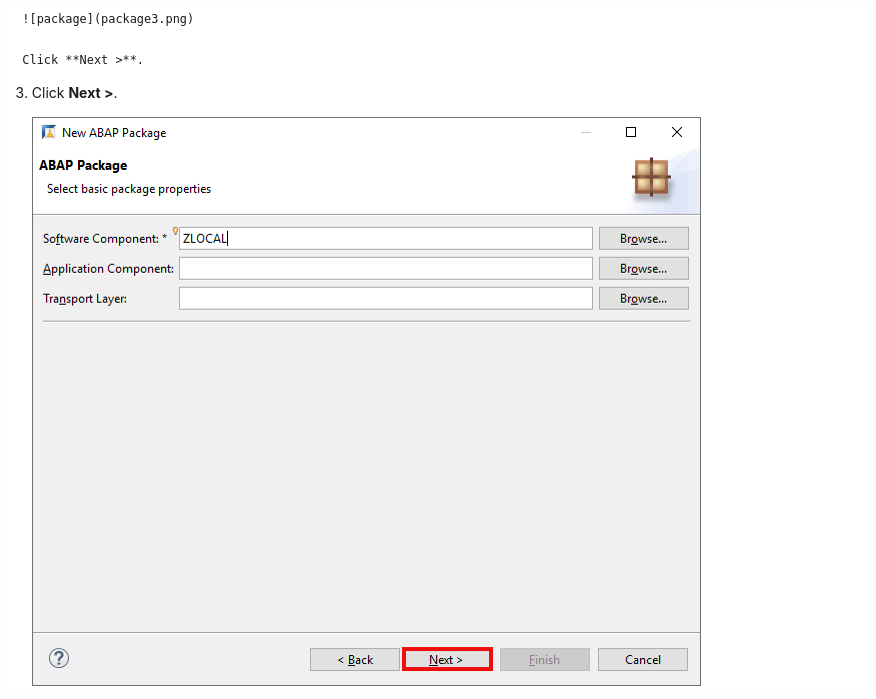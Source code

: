       ![package](package3.png)

      Click **Next >**.

  3. Click **Next >**.

      ![package](package4.png)
